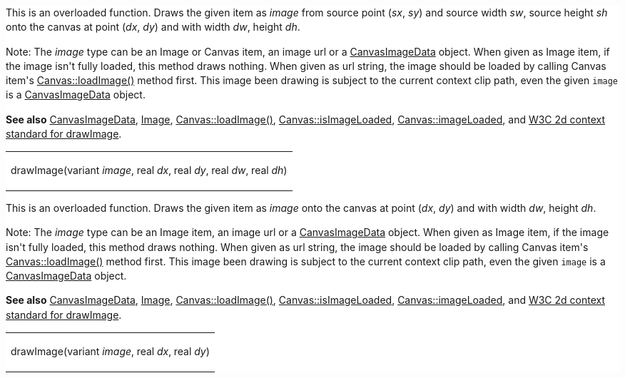 This is an overloaded function. Draws the given item as *image* from source point (*sx*, *sy*) and source width *sw*, source height *sh* onto the canvas at point (*dx*, *dy*) and with width *dw*, height *dh*.

Note: The *image* type can be an Image or Canvas item, an image url or a [CanvasImageData](../QtQuick.CanvasImageData.md) object. When given as Image item, if the image isn't fully loaded, this method draws nothing. When given as url string, the image should be loaded by calling Canvas item's [Canvas::loadImage()](../QtQuick.Canvas.md#loadImage-method) method first. This image been drawing is subject to the current context clip path, even the given `image` is a [CanvasImageData](../QtQuick.CanvasImageData.md) object.

**See also** [CanvasImageData](../QtQuick.CanvasImageData.md), [Image](https://developer.ubuntu.comapps/qml/sdk-15.04.3/QtQuick.imageelements/#image), [Canvas::loadImage()](../QtQuick.Canvas.md#loadImage-method), [Canvas::isImageLoaded](../QtQuick.Canvas.md#isImageLoaded-method), [Canvas::imageLoaded](../QtQuick.Canvas.md#imageLoaded-signal), and [W3C 2d context standard for drawImage](http://www.w3.org/TR/2dcontext/#dom-context-2d-drawimage).

<table>
<colgroup>
<col width="100%" />
</colgroup>
<tbody>
<tr class="odd">
<td><p><span id="drawImage-method-2"></span><span class="name">drawImage</span>(<span class="type">variant</span> <em>image</em>, <span class="type">real</span> <em>dx</em>, <span class="type">real</span> <em>dy</em>, <span class="type">real</span> <em>dw</em>, <span class="type">real</span> <em>dh</em>)</p></td>
</tr>
</tbody>
</table>

This is an overloaded function. Draws the given item as *image* onto the canvas at point (*dx*, *dy*) and with width *dw*, height *dh*.

Note: The *image* type can be an Image item, an image url or a [CanvasImageData](../QtQuick.CanvasImageData.md) object. When given as Image item, if the image isn't fully loaded, this method draws nothing. When given as url string, the image should be loaded by calling Canvas item's [Canvas::loadImage()](../QtQuick.Canvas.md#loadImage-method) method first. This image been drawing is subject to the current context clip path, even the given `image` is a [CanvasImageData](../QtQuick.CanvasImageData.md) object.

**See also** [CanvasImageData](../QtQuick.CanvasImageData.md), [Image](https://developer.ubuntu.comapps/qml/sdk-15.04.3/QtQuick.imageelements/#image), [Canvas::loadImage()](../QtQuick.Canvas.md#loadImage-method), [Canvas::isImageLoaded](../QtQuick.Canvas.md#isImageLoaded-method), [Canvas::imageLoaded](../QtQuick.Canvas.md#imageLoaded-signal), and [W3C 2d context standard for drawImage](http://www.w3.org/TR/2dcontext/#dom-context-2d-drawimage).

<table>
<colgroup>
<col width="100%" />
</colgroup>
<tbody>
<tr class="odd">
<td><p><span id="drawImage-method"></span><span class="name">drawImage</span>(<span class="type">variant</span> <em>image</em>, <span class="type">real</span> <em>dx</em>, <span class="type">real</span> <em>dy</em>)</p></td>
</tr>
</tbody>
</table>
